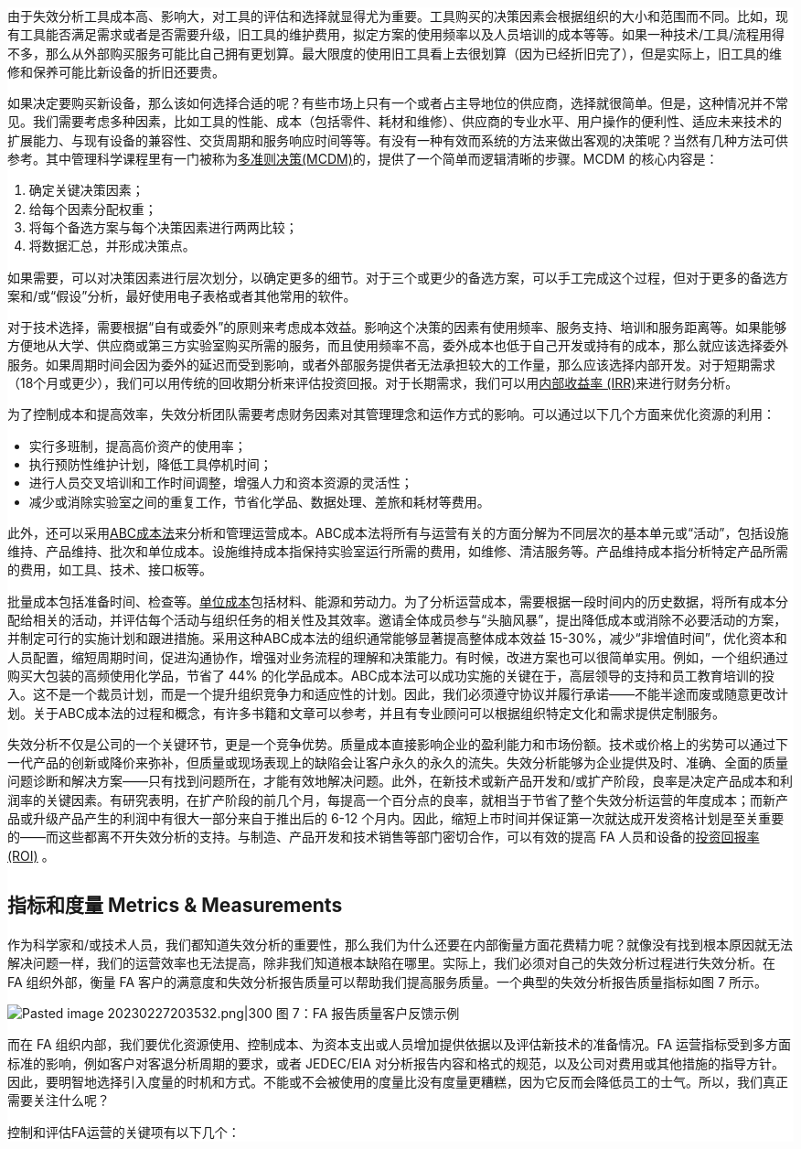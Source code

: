 由于失效分析工具成本高、影响大，对工具的评估和选择就显得尤为重要。工具购买的决策因素会根据组织的大小和范围而不同。比如，现有工具能否满足需求或者是否需要升级，旧工具的维护费用，拟定方案的使用频率以及人员培训的成本等等。如果一种技术/工具/流程用得不多，那么从外部购买服务可能比自己拥有更划算。最大限度的使用旧工具看上去很划算（因为已经折旧完了），但是实际上，旧工具的维修和保养可能比新设备的折旧还要贵。

如果决定要购买新设备，那么该如何选择合适的呢？有些市场上只有一个或者占主导地位的供应商，选择就很简单。但是，这种情况并不常见。我们需要考虑多种因素，比如工具的性能、成本（包括零件、耗材和维修）、供应商的专业水平、用户操作的便利性、适应未来技术的扩展能力、与现有设备的兼容性、交货周期和服务响应时间等等。有没有一种有效而系统的方法来做出客观的决策呢？当然有几种方法可供参考。其中管理科学课程里有一门被称为[多准则决策(MCDM)](https://wiki.mbalib.com/zh-tw/MCDM)的，提供了一个简单而逻辑清晰的步骤。MCDM 的核心内容是：

1. 确定关键决策因素；
2. 给每个因素分配权重；
3. 将每个备选方案与每个决策因素进行两两比较；
4. 将数据汇总，并形成决策点。

如果需要，可以对决策因素进行层次划分，以确定更多的细节。对于三个或更少的备选方案，可以手工完成这个过程，但对于更多的备选方案和/或“假设”分析，最好使用电子表格或者其他常用的软件。

对于技术选择，需要根据“自有或委外”的原则来考虑成本效益。影响这个决策的因素有使用频率、服务支持、培训和服务距离等。如果能够方便地从大学、供应商或第三方实验室购买所需的服务，而且使用频率不高，委外成本也低于自己开发或持有的成本，那么就应该选择委外服务。如果周期时间会因为委外的延迟而受到影响，或者外部服务提供者无法承担较大的工作量，那么应该选择内部开发。对于短期需求（18个月或更少），我们可以用传统的回收期分析来评估投资回报。对于长期需求，我们可以用[内部收益率 (IRR)](https://wiki.mbalib.com/zh-tw/%E5%86%85%E9%83%A8%E6%94%B6%E7%9B%8A%E7%8E%87)来进行财务分析。

为了控制成本和提高效率，失效分析团队需要考虑财务因素对其管理理念和运作方式的影响。可以通过以下几个方面来优化资源的利用：

- 实行多班制，提高高价资产的使用率；
- 执行预防性维护计划，降低工具停机时间；
- 进行人员交叉培训和工作时间调整，增强人力和资本资源的灵活性；
- 减少或消除实验室之间的重复工作，节省化学品、数据处理、差旅和耗材等费用。

此外，还可以采用[ABC成本法](https://wiki.mbalib.com/zh-tw/ABC%E6%88%90%E6%9C%AC%E6%B3%95)来分析和管理运营成本。ABC成本法将所有与运营有关的方面分解为不同层次的基本单元或“活动”，包括设施维持、产品维持、批次和单位成本。设施维持成本指保持实验室运行所需的费用，如维修、清洁服务等。产品维持成本指分析特定产品所需的费用，如工具、技术、接口板等。

批量成本包括准备时间、检查等。[单位成本](https://wiki.mbalib.com/zh-tw/Unit_cost)包括材料、能源和劳动力。为了分析运营成本，需要根据一段时间内的历史数据，将所有成本分配给相关的活动，并评估每个活动与组织任务的相关性及其效率。邀请全体成员参与“头脑风暴”，提出降低成本或消除不必要活动的方案，并制定可行的实施计划和跟进措施。采用这种ABC成本法的组织通常能够显著提高整体成本效益 15-30%，减少“非增值时间”，优化资本和人员配置，缩短周期时间，促进沟通协作，增强对业务流程的理解和决策能力。有时候，改进方案也可以很简单实用。例如，一个组织通过购买大包装的高频使用化学品，节省了 44% 的化学品成本。ABC成本法可以成功实施的关键在于，高层领导的支持和员工教育培训的投入。这不是一个裁员计划，而是一个提升组织竞争力和适应性的计划。因此，我们必须遵守协议并履行承诺——不能半途而废或随意更改计划。关于ABC成本法的过程和概念，有许多书籍和文章可以参考，并且有专业顾问可以根据组织特定文化和需求提供定制服务。

失效分析不仅是公司的一个关键环节，更是一个竞争优势。质量成本直接影响企业的盈利能力和市场份额。技术或价格上的劣势可以通过下一代产品的创新或降价来弥补，但质量或现场表现上的缺陷会让客户永久的永久的流失。失效分析能够为企业提供及时、准确、全面的质量问题诊断和解决方案——只有找到问题所在，才能有效地解决问题。此外，在新技术或新产品开发和/或扩产阶段，良率是决定产品成本和利润率的关键因素。有研究表明，在扩产阶段的前几个月，每提高一个百分点的良率，就相当于节省了整个失效分析运营的年度成本；而新产品或升级产品产生的利润中有很大一部分来自于推出后的 6-12 个月内。因此，缩短上市时间并保证第一次就达成开发资格计划是至关重要的——而这些都离不开失效分析的支持。与制造、产品开发和技术销售等部门密切合作，可以有效的提高 FA 人员和设备的[投资回报率 (ROI)](https://wiki.mbalib.com/zh-tw/%E6%8A%95%E8%B5%84%E5%9B%9E%E6%8A%A5%E7%8E%87) 。

## 指标和度量 Metrics & Measurements

作为科学家和/或技术人员，我们都知道失效分析的重要性，那么我们为什么还要在内部衡量方面花费精力呢？就像没有找到根本原因就无法解决问题一样，我们的运营效率也无法提高，除非我们知道根本缺陷在哪里。实际上，我们必须对自己的失效分析过程进行失效分析。在 FA 组织外部，衡量 FA 客户的满意度和失效分析报告质量可以帮助我们提高服务质量。一个典型的失效分析报告质量指标如图 7 所示。

![Pasted image 20230227203532.png|300](/img/user/Microelectronics%20Failure%20Analysis%20Desk%20Reference(7th%20Edition)/Section%201%20Failure%20Analysis%20Process%20and%20Management/attachments/Pasted%20image%2020230227203532.png)
图 7：FA 报告质量客户反馈示例

而在 FA 组织内部，我们要优化资源使用、控制成本、为资本支出或人员增加提供依据以及评估新技术的准备情况。FA 运营指标受到多方面标准的影响，例如客户对客退分析周期的要求，或者 JEDEC/EIA 对分析报告内容和格式的规范，以及公司对费用或其他措施的指导方针。因此，要明智地选择引入度量的时机和方式。不能或不会被使用的度量比没有度量更糟糕，因为它反而会降低员工的士气。所以，我们真正需要关注什么呢？

控制和评估FA运营的关键项有以下几个：
